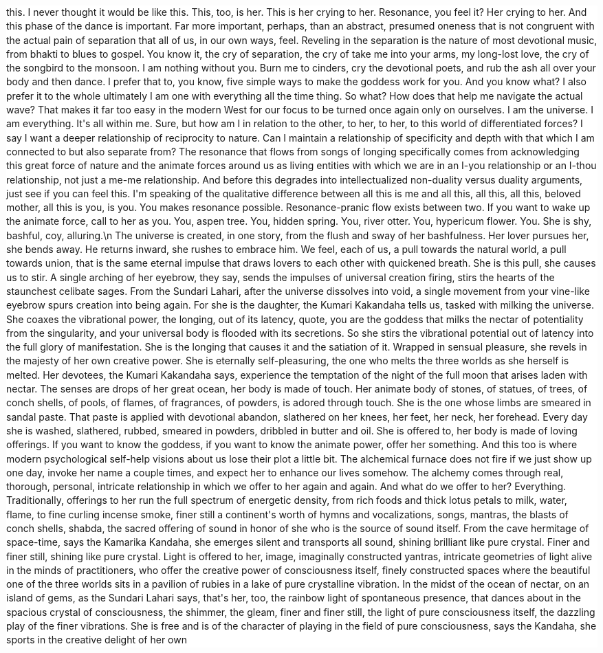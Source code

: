 this. I never thought it would be like this. This, too, is her. This is her crying to her. Resonance, you feel it? Her crying to her. And this phase of the dance is important. Far more important, perhaps, than an abstract, presumed oneness that is not congruent with the actual pain of separation that all of us, in our own ways, feel. Reveling in the separation is the nature of most devotional music, from bhakti to blues to gospel. You know it, the cry of separation, the cry of take me into your arms, my long-lost love, the cry of the songbird to the monsoon. I am nothing without you. Burn me to cinders, cry the devotional poets, and rub the ash all over your body and then dance. I prefer that to, you know, five simple ways to make the goddess work for you. And you know what? I also prefer it to the whole ultimately I am one with everything all the time thing. So what? How does that help me navigate the actual wave? That makes it far too easy in the modern West for our focus to be turned once again only on ourselves. I am the universe. I am everything. It's all within me. Sure, but how am I in relation to the other, to her, to her, to this world of differentiated forces? I say I want a deeper relationship of reciprocity to nature. Can I maintain a relationship of specificity and depth with that which I am connected to but also separate from? The resonance that flows from songs of longing specifically comes from acknowledging this great force of nature and the animate forces around us as living entities with which we are in an I-you relationship or an I-thou relationship, not just a me-me relationship. And before this degrades into intellectualized non-duality versus duality arguments, just see if you can feel this. I'm speaking of the qualitative difference between all this is me and all this, all this, all this, beloved mother, all this is you, is you. You makes resonance possible. Resonance-pranic flow exists between two. If you want to wake up the animate force, call to her as you. You, aspen tree. You, hidden spring. You, river otter. You, hypericum flower. You. She is shy, bashful, coy, alluring.\n The universe is created, in one story, from the flush and sway of her bashfulness. Her lover pursues her, she bends away. He returns inward, she rushes to embrace him. We feel, each of us, a pull towards the natural world, a pull towards union, that is the same eternal impulse that draws lovers to each other with quickened breath. She is this pull, she causes us to stir. A single arching of her eyebrow, they say, sends the impulses of universal creation firing, stirs the hearts of the staunchest celibate sages. From the Sundari Lahari, after the universe dissolves into void, a single movement from your vine-like eyebrow spurs creation into being again. For she is the daughter, the Kumari Kakandaha tells us, tasked with milking the universe. She coaxes the vibrational power, the longing, out of its latency, quote, you are the goddess that milks the nectar of potentiality from the singularity, and your universal body is flooded with its secretions. So she stirs the vibrational potential out of latency into the full glory of manifestation. She is the longing that causes it and the satiation of it. Wrapped in sensual pleasure, she revels in the majesty of her own creative power. She is eternally self-pleasuring, the one who melts the three worlds as she herself is melted. Her devotees, the Kumari Kakandaha says, experience the temptation of the night of the full moon that arises laden with nectar. The senses are drops of her great ocean, her body is made of touch. Her animate body of stones, of statues, of trees, of conch shells, of pools, of flames, of fragrances, of powders, is adored through touch. She is the one whose limbs are smeared in sandal paste. That paste is applied with devotional abandon, slathered on her knees, her feet, her neck, her forehead. Every day she is washed, slathered, rubbed, smeared in powders, dribbled in butter and oil. She is offered to, her body is made of loving offerings. If you want to know the goddess, if you want to know the animate power, offer her something. And this too is where modern psychological self-help visions about us lose their plot a little bit. The alchemical furnace does not fire if we just show up one day, invoke her name a couple times, and expect her to enhance our lives somehow. The alchemy comes through real, thorough, personal, intricate relationship in which we offer to her again and again. And what do we offer to her? Everything. Traditionally, offerings to her run the full spectrum of energetic density, from rich foods and thick lotus petals to milk, water, flame, to fine curling incense smoke, finer still a continent's worth of hymns and vocalizations, songs, mantras, the blasts of conch shells, shabda, the sacred offering of sound in honor of she who is the source of sound itself. From the cave hermitage of space-time, says the Kamarika Kandaha, she emerges silent and transports all sound, shining brilliant like pure crystal. Finer and finer still, shining like pure crystal. Light is offered to her, image, imaginally constructed yantras, intricate geometries of light alive in the minds of practitioners, who offer the creative power of consciousness itself, finely constructed spaces where the beautiful one of the three worlds sits in a pavilion of rubies in a lake of pure crystalline vibration. In the midst of the ocean of nectar, on an island of gems, as the Sundari Lahari says, that's her, too, the rainbow light of spontaneous presence, that dances about in the spacious crystal of consciousness, the shimmer, the gleam, finer and finer still, the light of pure consciousness itself, the dazzling play of the finer vibrations. She is free and is of the character of playing in the field of pure consciousness, says the Kandaha, she sports in the creative delight of her own